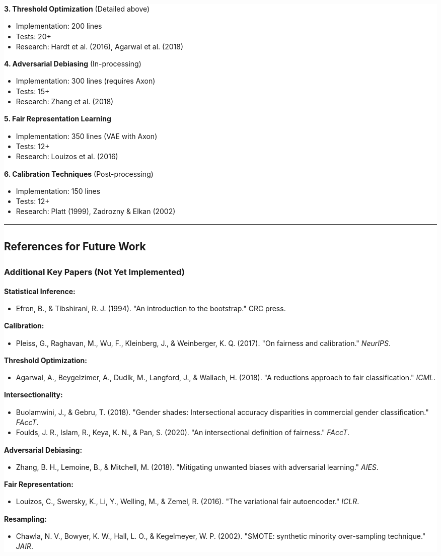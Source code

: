 **3. Threshold Optimization** (Detailed above)
- Implementation: 200 lines
- Tests: 20+
- Research: Hardt et al. (2016), Agarwal et al. (2018)

**4. Adversarial Debiasing** (In-processing)
- Implementation: 300 lines (requires Axon)
- Tests: 15+
- Research: Zhang et al. (2018)

**5. Fair Representation Learning**
- Implementation: 350 lines (VAE with Axon)
- Tests: 12+
- Research: Louizos et al. (2016)

**6. Calibration Techniques** (Post-processing)
- Implementation: 150 lines
- Tests: 12+
- Research: Platt (1999), Zadrozny & Elkan (2002)

---

## References for Future Work

### Additional Key Papers (Not Yet Implemented)

**Statistical Inference:**
- Efron, B., & Tibshirani, R. J. (1994). "An introduction to the bootstrap." CRC press.

**Calibration:**
- Pleiss, G., Raghavan, M., Wu, F., Kleinberg, J., & Weinberger, K. Q. (2017). "On fairness and calibration." *NeurIPS*.

**Threshold Optimization:**
- Agarwal, A., Beygelzimer, A., Dudík, M., Langford, J., & Wallach, H. (2018). "A reductions approach to fair classification." *ICML*.

**Intersectionality:**
- Buolamwini, J., & Gebru, T. (2018). "Gender shades: Intersectional accuracy disparities in commercial gender classification." *FAccT*.
- Foulds, J. R., Islam, R., Keya, K. N., & Pan, S. (2020). "An intersectional definition of fairness." *FAccT*.

**Adversarial Debiasing:**
- Zhang, B. H., Lemoine, B., & Mitchell, M. (2018). "Mitigating unwanted biases with adversarial learning." *AIES*.

**Fair Representation:**
- Louizos, C., Swersky, K., Li, Y., Welling, M., & Zemel, R. (2016). "The variational fair autoencoder." *ICLR*.

**Resampling:**
- Chawla, N. V., Bowyer, K. W., Hall, L. O., & Kegelmeyer, W. P. (2002). "SMOTE: synthetic minority over-sampling technique." *JAIR*.

